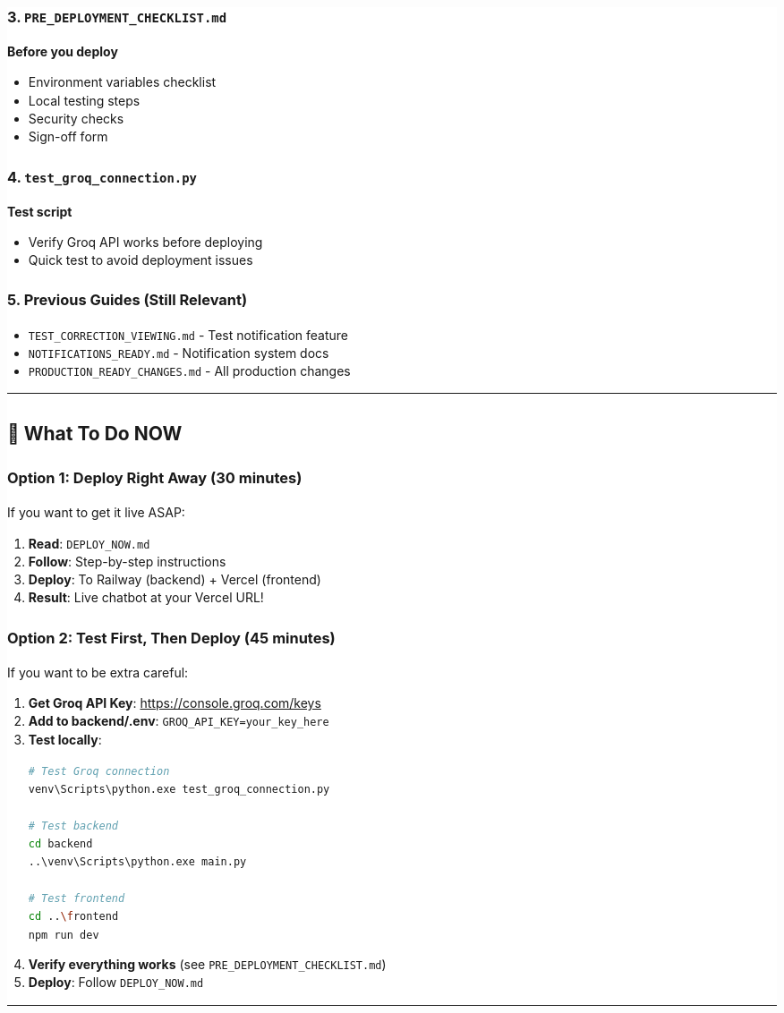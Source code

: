 ### 3. **`PRE_DEPLOYMENT_CHECKLIST.md`**
**Before you deploy**
- Environment variables checklist
- Local testing steps
- Security checks
- Sign-off form

### 4. **`test_groq_connection.py`**
**Test script**
- Verify Groq API works before deploying
- Quick test to avoid deployment issues

### 5. **Previous Guides** (Still Relevant)
- `TEST_CORRECTION_VIEWING.md` - Test notification feature
- `NOTIFICATIONS_READY.md` - Notification system docs
- `PRODUCTION_READY_CHANGES.md` - All production changes

---

## 🚀 What To Do NOW

### Option 1: Deploy Right Away (30 minutes)

If you want to get it live ASAP:

1. **Read**: `DEPLOY_NOW.md`
2. **Follow**: Step-by-step instructions
3. **Deploy**: To Railway (backend) + Vercel (frontend)
4. **Result**: Live chatbot at your Vercel URL!

### Option 2: Test First, Then Deploy (45 minutes)

If you want to be extra careful:

1. **Get Groq API Key**: https://console.groq.com/keys
2. **Add to backend/.env**: `GROQ_API_KEY=your_key_here`
3. **Test locally**:
   ```bash
   # Test Groq connection
   venv\Scripts\python.exe test_groq_connection.py

   # Test backend
   cd backend
   ..\venv\Scripts\python.exe main.py

   # Test frontend
   cd ..\frontend
   npm run dev
   ```
4. **Verify everything works** (see `PRE_DEPLOYMENT_CHECKLIST.md`)
5. **Deploy**: Follow `DEPLOY_NOW.md`

---